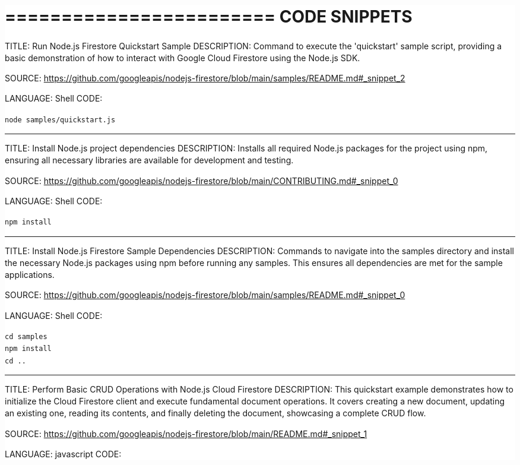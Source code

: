 ========================
CODE SNIPPETS
========================
TITLE: Run Node.js Firestore Quickstart Sample
DESCRIPTION: Command to execute the 'quickstart' sample script, providing a basic demonstration of how to interact with Google Cloud Firestore using the Node.js SDK.

SOURCE: https://github.com/googleapis/nodejs-firestore/blob/main/samples/README.md#_snippet_2

LANGUAGE: Shell
CODE:

```
node samples/quickstart.js
```

---

TITLE: Install Node.js project dependencies
DESCRIPTION: Installs all required Node.js packages for the project using npm, ensuring all necessary libraries are available for development and testing.

SOURCE: https://github.com/googleapis/nodejs-firestore/blob/main/CONTRIBUTING.md#_snippet_0

LANGUAGE: Shell
CODE:

```
npm install
```

---

TITLE: Install Node.js Firestore Sample Dependencies
DESCRIPTION: Commands to navigate into the samples directory and install the necessary Node.js packages using npm before running any samples. This ensures all dependencies are met for the sample applications.

SOURCE: https://github.com/googleapis/nodejs-firestore/blob/main/samples/README.md#_snippet_0

LANGUAGE: Shell
CODE:

```
cd samples
npm install
cd ..
```

---

TITLE: Perform Basic CRUD Operations with Node.js Cloud Firestore
DESCRIPTION: This quickstart example demonstrates how to initialize the Cloud Firestore client and execute fundamental document operations. It covers creating a new document, updating an existing one, reading its contents, and finally deleting the document, showcasing a complete CRUD flow.

SOURCE: https://github.com/googleapis/nodejs-firestore/blob/main/README.md#_snippet_1

LANGUAGE: javascript
CODE:
